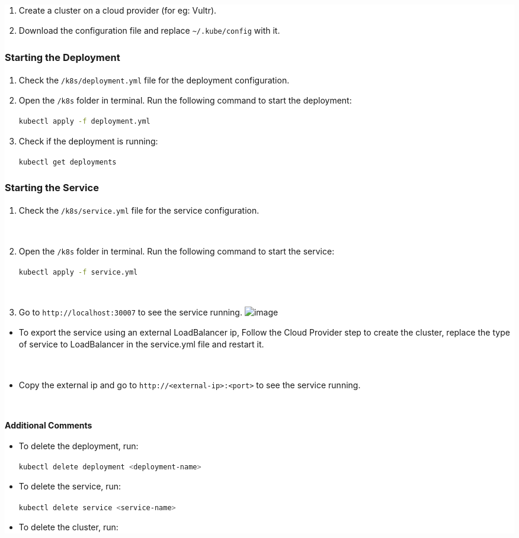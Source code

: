 1. Create a cluster on a cloud provider (for eg: Vultr).

2. Download the configuration file and replace `~/.kube/config` with it.

### Starting the Deployment

1. Check the `/k8s/deployment.yml` file for the deployment configuration.

2. Open the `/k8s` folder in terminal. Run the following command to start the deployment:

   ```bash
   kubectl apply -f deployment.yml
   ```

3. Check if the deployment is running:

   ```bash
   kubectl get deployments
   ```

### Starting the Service

1. Check the `/k8s/service.yml` file for the service configuration.

  <br>

2. Open the `/k8s` folder in terminal. Run the following command to start the service:

   ```bash
   kubectl apply -f service.yml
   ```

  <br>

3. Go to `http://localhost:30007` to see the service running.
   <img width="500" alt="image" src="https://github.com/its-id/100x-Cohort-Programs/assets/60315832/cfad1539-6c34-4999-ad7d-235d8a822fc5">


- To export the service using an external LoadBalancer ip, Follow the Cloud Provider step to create the cluster, replace the type of service to LoadBalancer in the service.yml file and restart it.

  <br>

- Copy the external ip and go to `http://<external-ip>:<port>` to see the service running.

  <br>

**Additional Comments**

- To delete the deployment, run:

  ```bash
  kubectl delete deployment <deployment-name>
  ```

- To delete the service, run:

  ```bash
  kubectl delete service <service-name>
  ```

- To delete the cluster, run:
